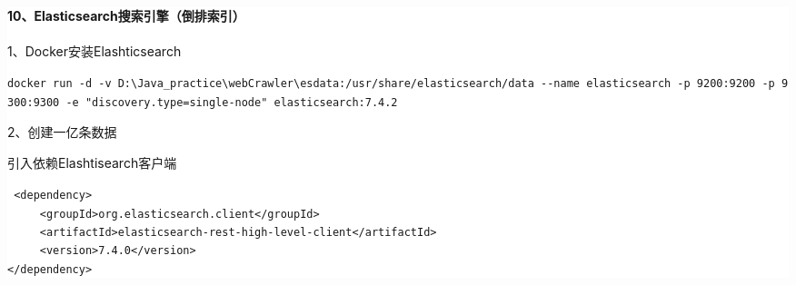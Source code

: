 #### 10、Elasticsearch搜索引擎（倒排索引）

1、Docker安装Elashticsearch

`docker run -d -v D:\Java_practice\webCrawler\esdata:/usr/share/elasticsearch/data --name elasticsearch -p 9200:9200 -p 9300:9300 -e "discovery.type=single-node" elasticsearch:7.4.2  `

2、创建一亿条数据

引入依赖Elashtisearch客户端

```
 <dependency>
     <groupId>org.elasticsearch.client</groupId>
     <artifactId>elasticsearch-rest-high-level-client</artifactId>
     <version>7.4.0</version>
</dependency>
```

